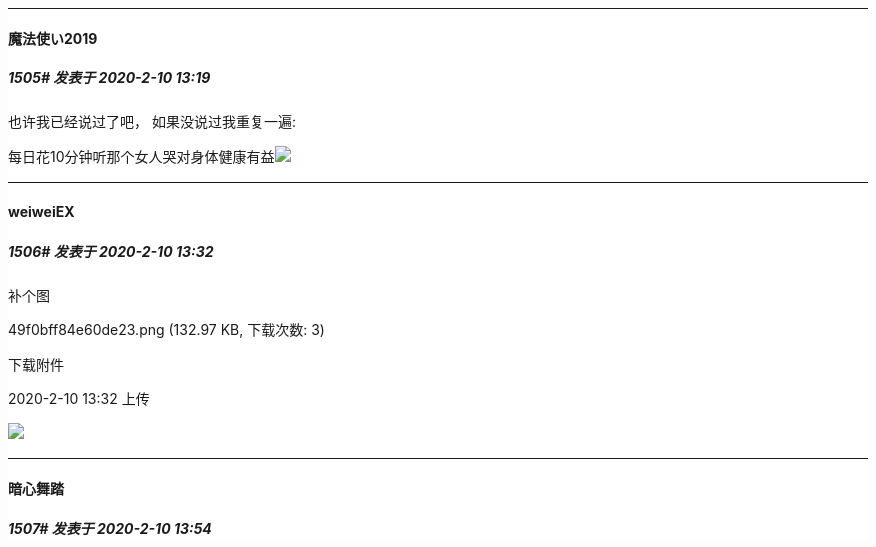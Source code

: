 



-----

####  魔法使い2019  
##### 1505#       发表于 2020-2-10 13:19




也许我已经说过了吧， 如果没说过我重复一遍:

每日花10分钟听那个女人哭对身体健康有益<img src="https://static.saraba1st.com/image/smiley/face2017/037.png" referrerpolicy="no-referrer">







-----

####  weiweiEX  
##### 1506#       发表于 2020-2-10 13:32




补个图






49f0bff84e60de23.png
(132.97 KB, 下载次数: 3)




下载附件


2020-2-10 13:32 上传









<img src="https://img.saraba1st.com/forum/202002/10/133223hckdbfza778kc7cq.png" referrerpolicy="no-referrer">












-----

####  暗心舞踏  
##### 1507#       发表于 2020-2-10 13:54
